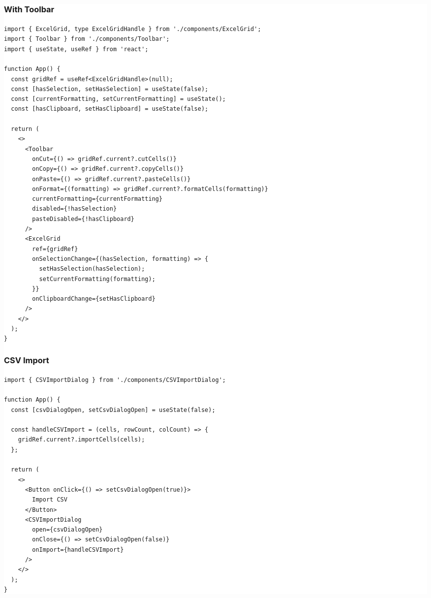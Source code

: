 ### With Toolbar

```tsx
import { ExcelGrid, type ExcelGridHandle } from './components/ExcelGrid';
import { Toolbar } from './components/Toolbar';
import { useState, useRef } from 'react';

function App() {
  const gridRef = useRef<ExcelGridHandle>(null);
  const [hasSelection, setHasSelection] = useState(false);
  const [currentFormatting, setCurrentFormatting] = useState();
  const [hasClipboard, setHasClipboard] = useState(false);

  return (
    <>
      <Toolbar
        onCut={() => gridRef.current?.cutCells()}
        onCopy={() => gridRef.current?.copyCells()}
        onPaste={() => gridRef.current?.pasteCells()}
        onFormat={(formatting) => gridRef.current?.formatCells(formatting)}
        currentFormatting={currentFormatting}
        disabled={!hasSelection}
        pasteDisabled={!hasClipboard}
      />
      <ExcelGrid
        ref={gridRef}
        onSelectionChange={(hasSelection, formatting) => {
          setHasSelection(hasSelection);
          setCurrentFormatting(formatting);
        }}
        onClipboardChange={setHasClipboard}
      />
    </>
  );
}
```

### CSV Import

```tsx
import { CSVImportDialog } from './components/CSVImportDialog';

function App() {
  const [csvDialogOpen, setCsvDialogOpen] = useState(false);

  const handleCSVImport = (cells, rowCount, colCount) => {
    gridRef.current?.importCells(cells);
  };

  return (
    <>
      <Button onClick={() => setCsvDialogOpen(true)}>
        Import CSV
      </Button>
      <CSVImportDialog
        open={csvDialogOpen}
        onClose={() => setCsvDialogOpen(false)}
        onImport={handleCSVImport}
      />
    </>
  );
}
```
